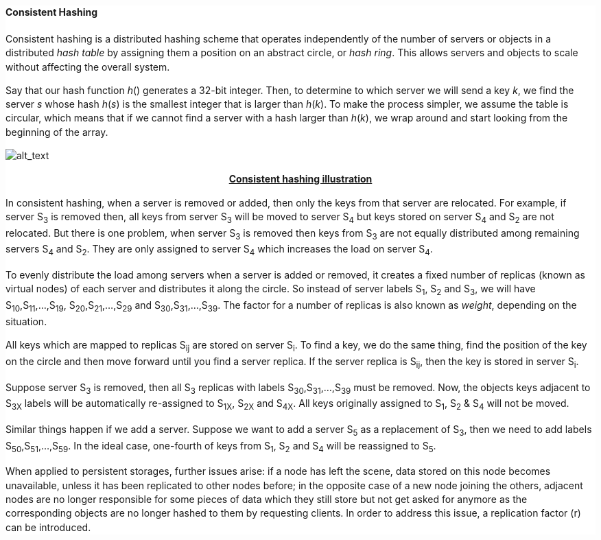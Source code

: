 #### Consistent Hashing

Consistent hashing is a distributed hashing scheme that operates independently of the number of servers or objects in a distributed _hash table_ by assigning them a position on an abstract circle, or _hash ring_. This allows servers and objects to scale without affecting the overall system.

Say that our hash function *h*() generates a 32-bit integer. Then, to determine to which server we will send a key *k*, we find the server *s* whose hash *h*(*s*) is the smallest integer that is larger than *h*(*k*). To make the process simpler, we assume the table is circular, which means that if we cannot find a server with a hash larger than *h*(*k*), we wrap around and start looking from the beginning of the array.

<p id="gdcalert3" ><span style="color: red; font-weight: bold" images/consistent_hashing.png> </span></p>


![alt_text]( images/consistent_hashing.png "Consistent Hashing")


<p align="center"><span style="text-decoration:underline;  font-weight:bold;">Consistent hashing illustration</span></p>

In consistent hashing, when a server is removed or added, then only the keys from that server are relocated. For example, if server S<sub>3</sub> is removed then, all keys from server S<sub>3</sub> will be moved to server S<sub>4</sub> but keys stored on server S<sub>4</sub> and S<sub>2</sub> are not relocated. But there is one problem, when server S<sub>3</sub> is removed then keys from S<sub>3</sub> are not equally distributed among remaining servers S<sub>4</sub> and S<sub>2</sub>. They are only assigned to server S<sub>4</sub> which increases the load on server S<sub>4</sub>.

To evenly distribute the load among servers when a server is added or removed, it creates a fixed number of replicas (known as virtual nodes) of each server and distributes it along the circle. So instead of server labels S<sub>1</sub>, S<sub>2</sub> and S<sub>3</sub>, we will have S<sub>10</sub>,S<sub>11</sub>,…,S<sub>19</sub>, S<sub>20</sub>,S<sub>21</sub>,…,S<sub>29</sub> and S<sub>30</sub>,S<sub>31</sub>,…,S<sub>39</sub>. The factor for a number of replicas is also known as _weight_, depending on the situation.

All keys which are mapped to replicas S<sub>ij</sub> are stored on server S<sub>i</sub>. To find a key, we do the same thing, find the position of the key on the circle and then move forward until you find a server replica. If the server replica is S<sub>ij</sub>, then the key is stored in server S<sub>i</sub>.

Suppose server S<sub>3</sub> is removed, then all S<sub>3</sub> replicas with labels S<sub>30</sub>,S<sub>31</sub>,…,S<sub>39</sub> must be removed. Now, the objects keys adjacent to S<sub>3X</sub> labels will be automatically re-assigned to S<sub>1X</sub>, S<sub>2X</sub> and S<sub>4X</sub>. All keys originally assigned to S<sub>1</sub>, S<sub>2</sub> & S<sub>4</sub> will not be moved.   

Similar things happen if we add a server. Suppose we want to add a server S<sub>5</sub> as a replacement of S<sub>3</sub>, then we need to add labels S<sub>50</sub>,S<sub>51</sub>,…,S<sub>59</sub>. In the ideal case, one-fourth of keys from S<sub>1</sub>, S<sub>2</sub> and S<sub>4</sub> will be reassigned to S<sub>5</sub>.

When applied to persistent storages, further issues arise: if a node has left the scene, data stored on this node becomes unavailable, unless it has been replicated to other nodes before; in the opposite case of a new node joining the others, adjacent nodes are no longer responsible for some pieces of data which they still store but not get asked for anymore as the corresponding objects are no longer hashed to them by requesting clients. In order to address this issue, a replication factor (r) can be introduced.         
